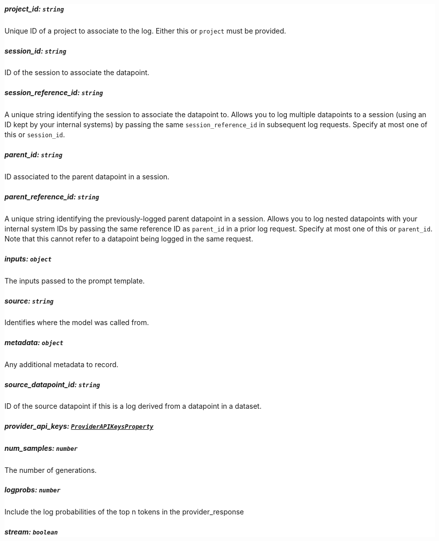 ##### project_id: `string`<a id="project_id-string"></a>

Unique ID of a project to associate to the log. Either this or `project` must be provided.

##### session_id: `string`<a id="session_id-string"></a>

ID of the session to associate the datapoint.

##### session_reference_id: `string`<a id="session_reference_id-string"></a>

A unique string identifying the session to associate the datapoint to. Allows you to log multiple datapoints to a session (using an ID kept by your internal systems) by passing the same `session_reference_id` in subsequent log requests. Specify at most one of this or `session_id`.

##### parent_id: `string`<a id="parent_id-string"></a>

ID associated to the parent datapoint in a session.

##### parent_reference_id: `string`<a id="parent_reference_id-string"></a>

A unique string identifying the previously-logged parent datapoint in a session. Allows you to log nested datapoints with your internal system IDs by passing the same reference ID as `parent_id` in a prior log request. Specify at most one of this or `parent_id`. Note that this cannot refer to a datapoint being logged in the same request.

##### inputs: `object`<a id="inputs-object"></a>

The inputs passed to the prompt template.

##### source: `string`<a id="source-string"></a>

Identifies where the model was called from.

##### metadata: `object`<a id="metadata-object"></a>

Any additional metadata to record.

##### source_datapoint_id: `string`<a id="source_datapoint_id-string"></a>

ID of the source datapoint if this is a log derived from a datapoint in a dataset.

##### provider_api_keys: [`ProviderAPIKeysProperty`](./models/provider-apikeys-property.ts)<a id="provider_api_keys-providerapikeyspropertymodelsprovider-apikeys-propertyts"></a>

##### num_samples: `number`<a id="num_samples-number"></a>

The number of generations.

##### logprobs: `number`<a id="logprobs-number"></a>

Include the log probabilities of the top n tokens in the provider_response

##### stream: `boolean`<a id="stream-boolean"></a>
